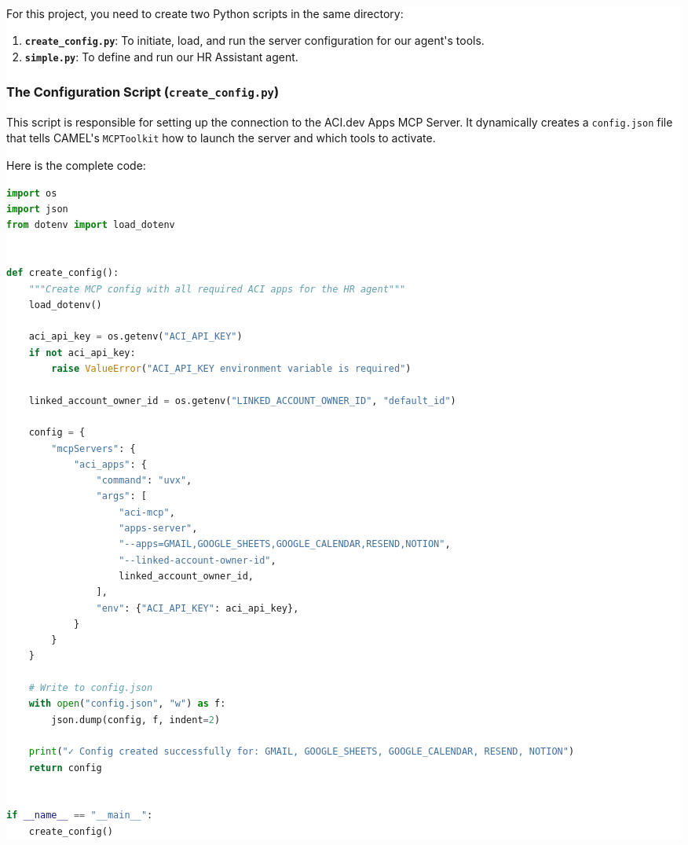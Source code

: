 For this project, you need to create two Python scripts in the same directory:
1.  **`create_config.py`**: To initiate, load, and run the server configuration for our agent's tools.
2.  **`simple.py`**: To define and run our HR Assistant agent.

### The Configuration Script (`create_config.py`)

This script is responsible for setting up the connection to the ACI.dev Apps MCP Server. It dynamically creates a `config.json` file that tells CAMEL's `MCPToolkit` how to launch the server and which tools to activate.

Here is the complete code:

```python
import os
import json
from dotenv import load_dotenv


def create_config():
    """Create MCP config with all required ACI apps for the HR agent"""
    load_dotenv()

    aci_api_key = os.getenv("ACI_API_KEY")
    if not aci_api_key:
        raise ValueError("ACI_API_KEY environment variable is required")

    linked_account_owner_id = os.getenv("LINKED_ACCOUNT_OWNER_ID", "default_id")

    config = {
        "mcpServers": {
            "aci_apps": {
                "command": "uvx",
                "args": [
                    "aci-mcp",
                    "apps-server",
                    "--apps=GMAIL,GOOGLE_SHEETS,GOOGLE_CALENDAR,RESEND,NOTION",
                    "--linked-account-owner-id",
                    linked_account_owner_id,
                ],
                "env": {"ACI_API_KEY": aci_api_key},
            }
        }
    }

    # Write to config.json
    with open("config.json", "w") as f:
        json.dump(config, f, indent=2)

    print("✓ Config created successfully for: GMAIL, GOOGLE_SHEETS, GOOGLE_CALENDAR, RESEND, NOTION")
    return config


if __name__ == "__main__":
    create_config()
```

